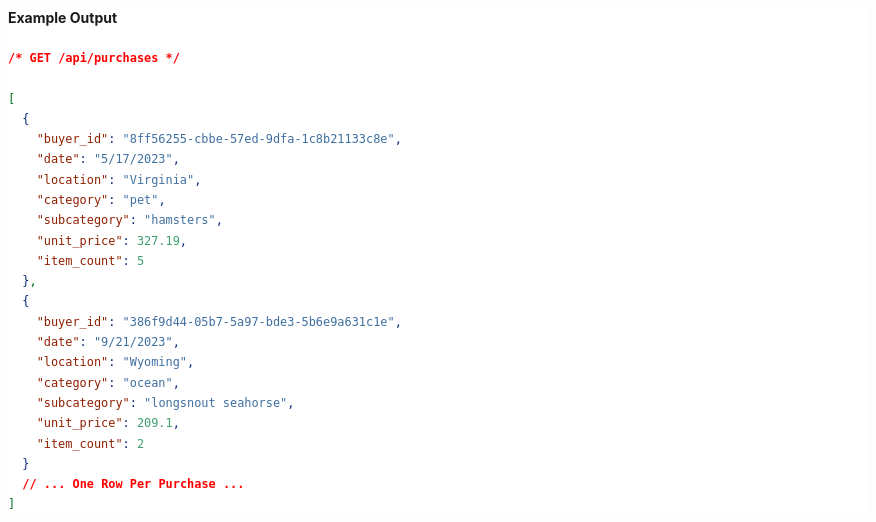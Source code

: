 #### Example Output

```json
/* GET /api/purchases */

[
  {
    "buyer_id": "8ff56255-cbbe-57ed-9dfa-1c8b21133c8e",
    "date": "5/17/2023",
    "location": "Virginia",
    "category": "pet",
    "subcategory": "hamsters",
    "unit_price": 327.19,
    "item_count": 5
  },
  {
    "buyer_id": "386f9d44-05b7-5a97-bde3-5b6e9a631c1e",
    "date": "9/21/2023",
    "location": "Wyoming",
    "category": "ocean",
    "subcategory": "longsnout seahorse",
    "unit_price": 209.1,
    "item_count": 2
  }
  // ... One Row Per Purchase ...
]
```
